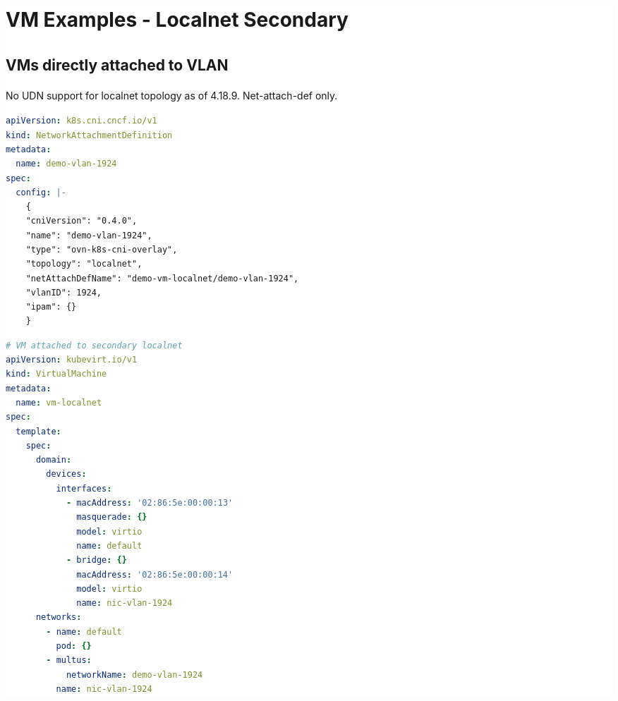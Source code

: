 # VM Examples - Localnet Secondary 

## VMs directly attached to VLAN

No UDN support for localnet topology as of 4.18.9.
Net-attach-def only.

```yaml
apiVersion: k8s.cni.cncf.io/v1
kind: NetworkAttachmentDefinition
metadata:
  name: demo-vlan-1924
spec:
  config: |-
    {
    "cniVersion": "0.4.0", 
    "name": "demo-vlan-1924",
    "type": "ovn-k8s-cni-overlay", 
    "topology": "localnet", 
    "netAttachDefName": "demo-vm-localnet/demo-vlan-1924",
    "vlanID": 1924,
    "ipam": {}
    }
```

```yaml
# VM attached to secondary localnet
apiVersion: kubevirt.io/v1
kind: VirtualMachine
metadata:
  name: vm-localnet
spec:
  template:
    spec:
      domain:
        devices:
          interfaces:
            - macAddress: '02:86:5e:00:00:13'
              masquerade: {}
              model: virtio
              name: default
            - bridge: {}
              macAddress: '02:86:5e:00:00:14'
              model: virtio
              name: nic-vlan-1924
      networks:
        - name: default
          pod: {}
        - multus:
            networkName: demo-vlan-1924
          name: nic-vlan-1924
```

